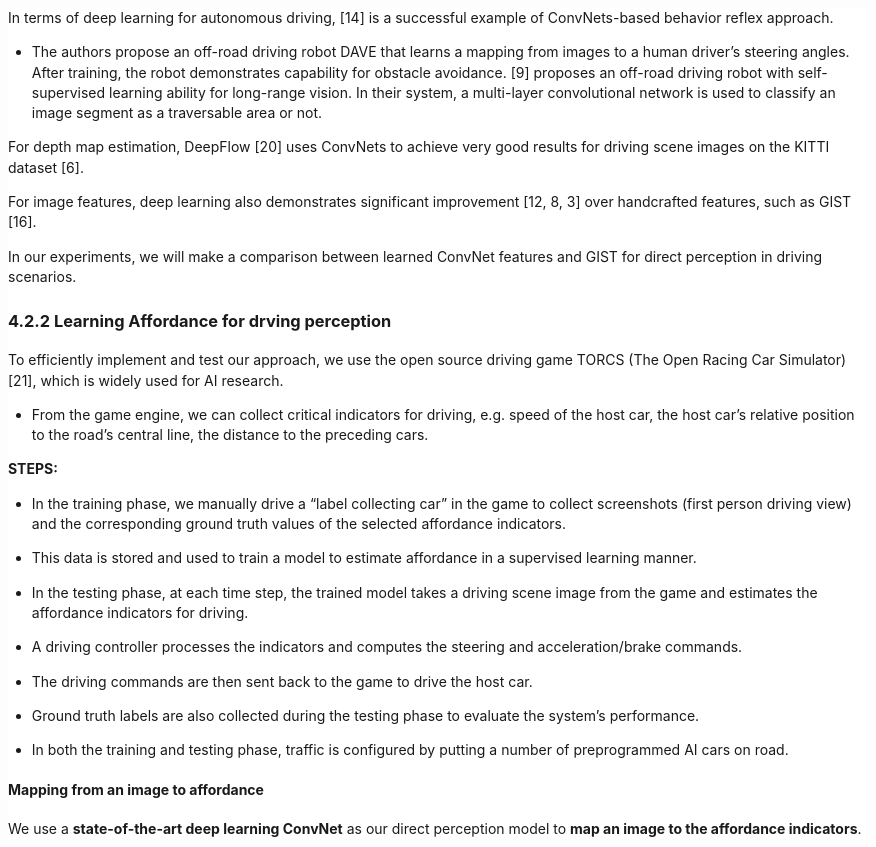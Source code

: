 

In terms of deep learning for autonomous driving, [14] is a successful example of ConvNets-based behavior reflex approach. 

- The authors propose an off-road driving robot DAVE that learns a mapping from images to a human driver’s steering angles. After training, the robot demonstrates capability for obstacle avoidance. [9] proposes an off-road driving robot with self-supervised learning ability for long-range vision. In their system, a multi-layer convolutional network is used to classify an image segment as a traversable area or not. 

For depth map estimation, DeepFlow [20] uses ConvNets to achieve very good results for driving scene images on the KITTI dataset [6]. 

For image features, deep learning also demonstrates significant improvement [12, 8, 3] over handcrafted features, such as GIST [16]. 

In our experiments, we will make a comparison between learned ConvNet features and GIST for direct perception in driving scenarios.



### 4.2.2 Learning Affordance for drving perception

To efficiently implement and test our approach, we use the open source driving game TORCS (The Open Racing Car Simulator) [21], which is widely used for AI research. 

- From the game engine, we can collect critical indicators for driving, e.g. speed of the host car, the host car’s relative position to the road’s central line, the distance to the preceding cars. 



**STEPS:**

- In the training phase, we manually drive a “label collecting car” in the game to collect screenshots (first person driving view) and the corresponding ground truth values of the selected affordance indicators. 

- This data is stored and used to train a model to estimate affordance in a supervised learning manner. 

- In the testing phase, at each time step, the trained model takes a driving scene image from the game and estimates the affordance indicators for driving. 

- A driving controller processes the indicators and computes the steering and acceleration/brake commands. 

- The driving commands are then sent back to the game to drive the host car. 

- Ground truth labels are also collected during the testing phase to evaluate the system’s performance. 

- In both the training and testing phase, traffic is configured by putting a number of preprogrammed AI cars on road.



#### Mapping from an image to affordance

We use a **state-of-the-art deep learning ConvNet** as our direct perception model to **map an image to the affordance indicators**. 
